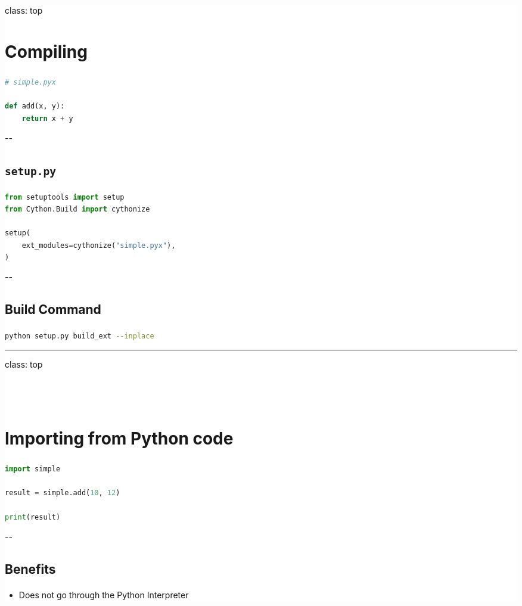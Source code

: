 
class: top
<br>
# Compiling

```python
# simple.pyx

def add(x, y):
    return x + y
```

--

## `setup.py`

```python
from setuptools import setup
from Cython.Build import cythonize

setup(
    ext_modules=cythonize("simple.pyx"),
)
```

--

## Build Command

```bash
python setup.py build_ext --inplace
```

---

class: top

<br>
<br>

# Importing from Python code

```python
import simple

result = simple.add(10, 12)

print(result)
```

--

## Benefits
- Does not go through the Python Interpreter
